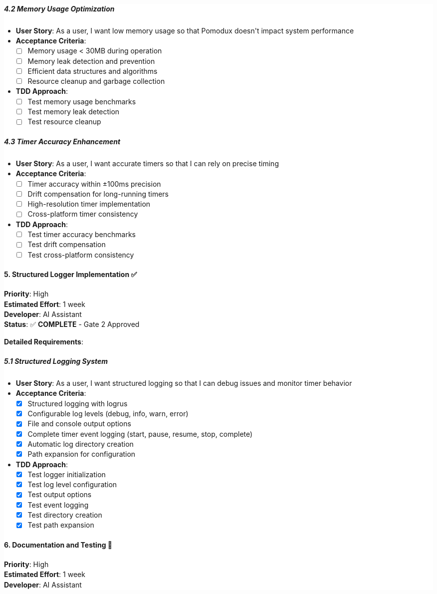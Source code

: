 ##### 4.2 Memory Usage Optimization
- **User Story**: As a user, I want low memory usage so that Pomodux doesn't impact system performance
- **Acceptance Criteria**:
  - [ ] Memory usage < 30MB during operation
  - [ ] Memory leak detection and prevention
  - [ ] Efficient data structures and algorithms
  - [ ] Resource cleanup and garbage collection
- **TDD Approach**:
  - [ ] Test memory usage benchmarks
  - [ ] Test memory leak detection
  - [ ] Test resource cleanup

##### 4.3 Timer Accuracy Enhancement
- **User Story**: As a user, I want accurate timers so that I can rely on precise timing
- **Acceptance Criteria**:
  - [ ] Timer accuracy within ±100ms precision
  - [ ] Drift compensation for long-running timers
  - [ ] High-resolution timer implementation
  - [ ] Cross-platform timer consistency
- **TDD Approach**:
  - [ ] Test timer accuracy benchmarks
  - [ ] Test drift compensation
  - [ ] Test cross-platform consistency

#### 5. Structured Logger Implementation ✅
**Priority**: High  
**Estimated Effort**: 1 week  
**Developer**: AI Assistant  
**Status**: ✅ **COMPLETE** - Gate 2 Approved

**Detailed Requirements**:

##### 5.1 Structured Logging System
- **User Story**: As a user, I want structured logging so that I can debug issues and monitor timer behavior
- **Acceptance Criteria**:
  - [x] Structured logging with logrus
  - [x] Configurable log levels (debug, info, warn, error)
  - [x] File and console output options
  - [x] Complete timer event logging (start, pause, resume, stop, complete)
  - [x] Automatic log directory creation
  - [x] Path expansion for configuration
- **TDD Approach**:
  - [x] Test logger initialization
  - [x] Test log level configuration
  - [x] Test output options
  - [x] Test event logging
  - [x] Test directory creation
  - [x] Test path expansion

#### 6. Documentation and Testing 🔄
**Priority**: High  
**Estimated Effort**: 1 week  
**Developer**: AI Assistant  
